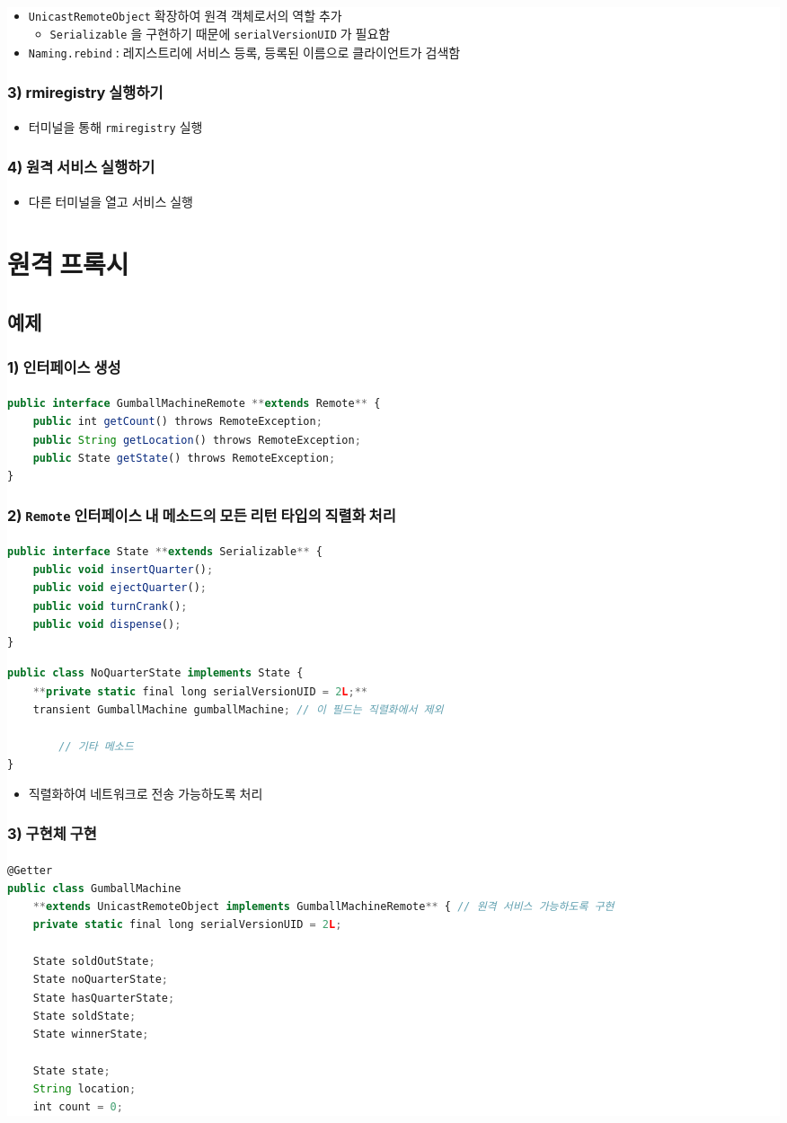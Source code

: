 - `UnicastRemoteObject` 확장하여 원격 객체로서의 역할 추가
    - `Serializable` 을 구현하기 때문에 `serialVersionUID` 가 필요함
- `Naming.rebind` : 레지스트리에 서비스 등록, 등록된 이름으로 클라이언트가 검색함

### 3) rmiregistry 실행하기

- 터미널을 통해 `rmiregistry` 실행

### 4) 원격 서비스 실행하기

- 다른 터미널을 열고 서비스 실행

# 원격 프록시

## 예제

### 1) 인터페이스 생성

```jsx
public interface GumballMachineRemote **extends Remote** {
    public int getCount() throws RemoteException;
    public String getLocation() throws RemoteException;
    public State getState() throws RemoteException;
}
```

### 2) `Remote` 인터페이스 내 메소드의 모든 리턴 타입의 직렬화 처리

```jsx
public interface State **extends Serializable** {
    public void insertQuarter();
    public void ejectQuarter();
    public void turnCrank();
    public void dispense();
}
```

```jsx
public class NoQuarterState implements State {
    **private static final long serialVersionUID = 2L;**
    transient GumballMachine gumballMachine; // 이 필드는 직렬화에서 제외

		// 기타 메소드
}
```

- 직렬화하여 네트워크로 전송 가능하도록 처리

### 3) 구현체 구현

```jsx
@Getter
public class GumballMachine 
	**extends UnicastRemoteObject implements GumballMachineRemote** { // 원격 서비스 가능하도록 구현
    private static final long serialVersionUID = 2L;

    State soldOutState;
    State noQuarterState;
    State hasQuarterState;
    State soldState;
    State winnerState;

    State state;
    String location;
    int count = 0;
```